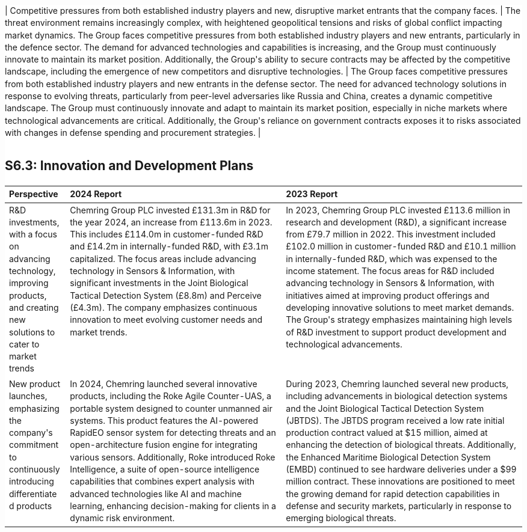 | Competitive pressures from both established industry players and new, disruptive market entrants that the company faces. | The threat environment remains increasingly complex, with heightened geopolitical tensions and risks of global conflict impacting market dynamics. The Group faces competitive pressures from both established industry players and new entrants, particularly in the defence sector. The demand for advanced technologies and capabilities is increasing, and the Group must continuously innovate to maintain its market position. Additionally, the Group's ability to secure contracts may be affected by the competitive landscape, including the emergence of new competitors and disruptive technologies. | The Group faces competitive pressures from both established industry players and new entrants in the defense sector. The need for advanced technology solutions in response to evolving threats, particularly from peer-level adversaries like Russia and China, creates a dynamic competitive landscape. The Group must continuously innovate and adapt to maintain its market position, especially in niche markets where technological advancements are critical. Additionally, the Group's reliance on government contracts exposes it to risks associated with changes in defense spending and procurement strategies. |


## S6.3: Innovation and Development Plans

| Perspective | 2024 Report | 2023 Report |
| :---- | :---- | :---- |
| R&D investments, with a focus on advancing technology, improving products, and creating new solutions to cater to market trends | Chemring Group PLC invested £131.3m in R&D for the year 2024, an increase from £113.6m in 2023. This includes £114.0m in customer-funded R&D and £14.2m in internally-funded R&D, with £3.1m capitalized. The focus areas include advancing technology in Sensors & Information, with significant investments in the Joint Biological Tactical Detection System (£8.8m) and Perceive (£4.3m). The company emphasizes continuous innovation to meet evolving customer needs and market trends. | In 2023, Chemring Group PLC invested £113.6 million in research and development (R&D), a significant increase from £79.7 million in 2022. This investment included £102.0 million in customer-funded R&D and £10.1 million in internally-funded R&D, which was expensed to the income statement. The focus areas for R&D included advancing technology in Sensors & Information, with initiatives aimed at improving product offerings and developing innovative solutions to meet market demands. The Group's strategy emphasizes maintaining high levels of R&D investment to support product development and technological advancements. |
| New product launches, emphasizing the company's commitment to continuously introducing differentiated products | In 2024, Chemring launched several innovative products, including the Roke Agile Counter-UAS, a portable system designed to counter unmanned air systems. This product features the AI-powered RapidEO sensor system for detecting threats and an open-architecture fusion engine for integrating various sensors. Additionally, Roke introduced Roke Intelligence, a suite of open-source intelligence capabilities that combines expert analysis with advanced technologies like AI and machine learning, enhancing decision-making for clients in a dynamic risk environment. | During 2023, Chemring launched several new products, including advancements in biological detection systems and the Joint Biological Tactical Detection System (JBTDS). The JBTDS program received a low rate initial production contract valued at $15 million, aimed at enhancing the detection of biological threats. Additionally, the Enhanced Maritime Biological Detection System (EMBD) continued to see hardware deliveries under a $99 million contract. These innovations are positioned to meet the growing demand for rapid detection capabilities in defense and security markets, particularly in response to emerging biological threats. |
